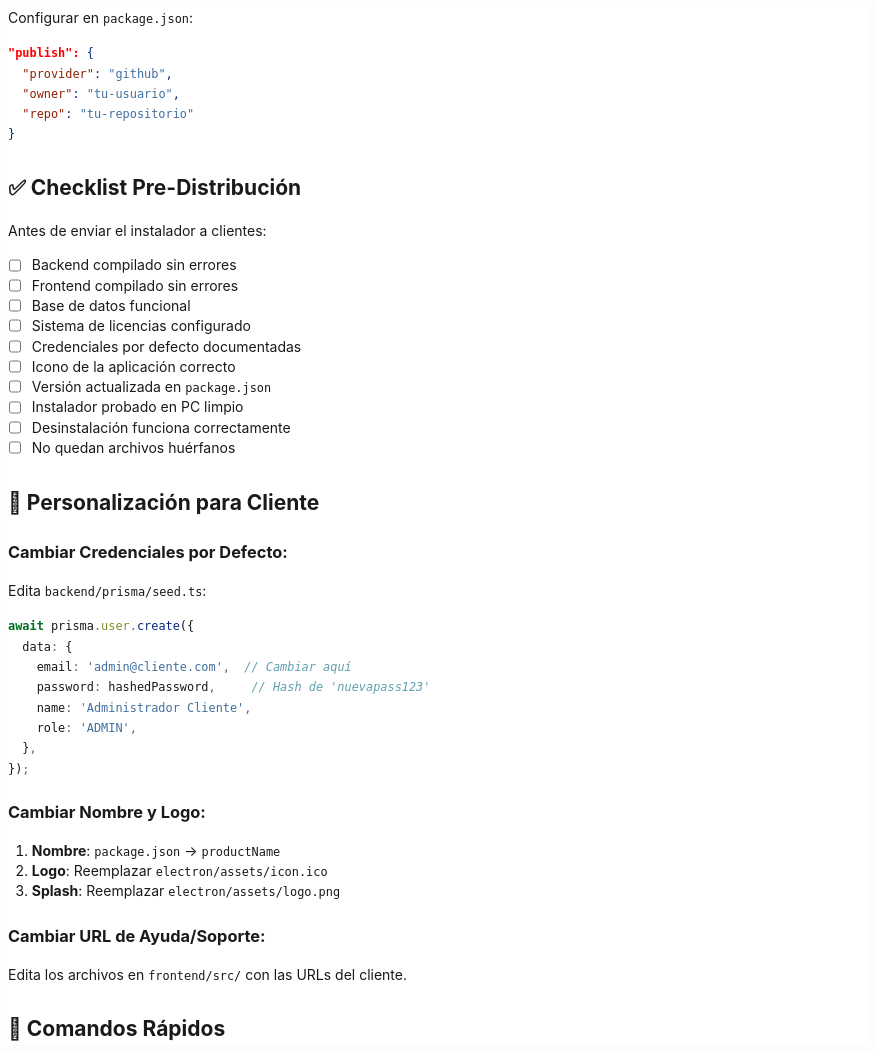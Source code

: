 Configurar en `package.json`:
```json
"publish": {
  "provider": "github",
  "owner": "tu-usuario",
  "repo": "tu-repositorio"
}
```

## ✅ Checklist Pre-Distribución

Antes de enviar el instalador a clientes:

- [ ] Backend compilado sin errores
- [ ] Frontend compilado sin errores
- [ ] Base de datos funcional
- [ ] Sistema de licencias configurado
- [ ] Credenciales por defecto documentadas
- [ ] Icono de la aplicación correcto
- [ ] Versión actualizada en `package.json`
- [ ] Instalador probado en PC limpio
- [ ] Desinstalación funciona correctamente
- [ ] No quedan archivos huérfanos

## 📝 Personalización para Cliente

### Cambiar Credenciales por Defecto:

Edita `backend/prisma/seed.ts`:

```typescript
await prisma.user.create({
  data: {
    email: 'admin@cliente.com',  // Cambiar aquí
    password: hashedPassword,     // Hash de 'nuevapass123'
    name: 'Administrador Cliente',
    role: 'ADMIN',
  },
});
```

### Cambiar Nombre y Logo:

1. **Nombre**: `package.json` → `productName`
2. **Logo**: Reemplazar `electron/assets/icon.ico`
3. **Splash**: Reemplazar `electron/assets/logo.png`

### Cambiar URL de Ayuda/Soporte:

Edita los archivos en `frontend/src/` con las URLs del cliente.

## 🎯 Comandos Rápidos
